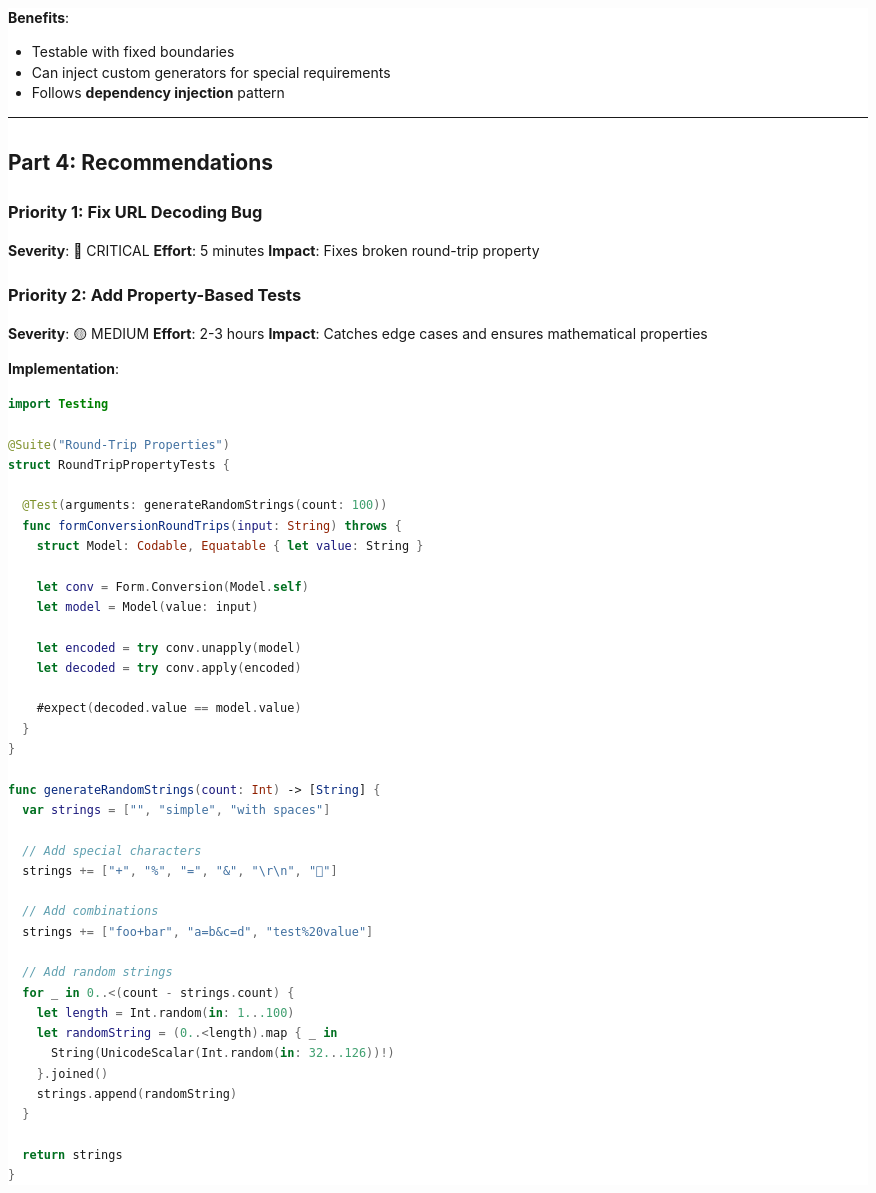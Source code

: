 **Benefits**:
- Testable with fixed boundaries
- Can inject custom generators for special requirements
- Follows **dependency injection** pattern

---

## Part 4: Recommendations

### Priority 1: Fix URL Decoding Bug
**Severity**: 🔴 CRITICAL
**Effort**: 5 minutes
**Impact**: Fixes broken round-trip property

### Priority 2: Add Property-Based Tests
**Severity**: 🟡 MEDIUM
**Effort**: 2-3 hours
**Impact**: Catches edge cases and ensures mathematical properties

**Implementation**:
```swift
import Testing

@Suite("Round-Trip Properties")
struct RoundTripPropertyTests {

  @Test(arguments: generateRandomStrings(count: 100))
  func formConversionRoundTrips(input: String) throws {
    struct Model: Codable, Equatable { let value: String }

    let conv = Form.Conversion(Model.self)
    let model = Model(value: input)

    let encoded = try conv.unapply(model)
    let decoded = try conv.apply(encoded)

    #expect(decoded.value == model.value)
  }
}

func generateRandomStrings(count: Int) -> [String] {
  var strings = ["", "simple", "with spaces"]

  // Add special characters
  strings += ["+", "%", "=", "&", "\r\n", "🎉"]

  // Add combinations
  strings += ["foo+bar", "a=b&c=d", "test%20value"]

  // Add random strings
  for _ in 0..<(count - strings.count) {
    let length = Int.random(in: 1...100)
    let randomString = (0..<length).map { _ in
      String(UnicodeScalar(Int.random(in: 32...126))!)
    }.joined()
    strings.append(randomString)
  }

  return strings
}
```
